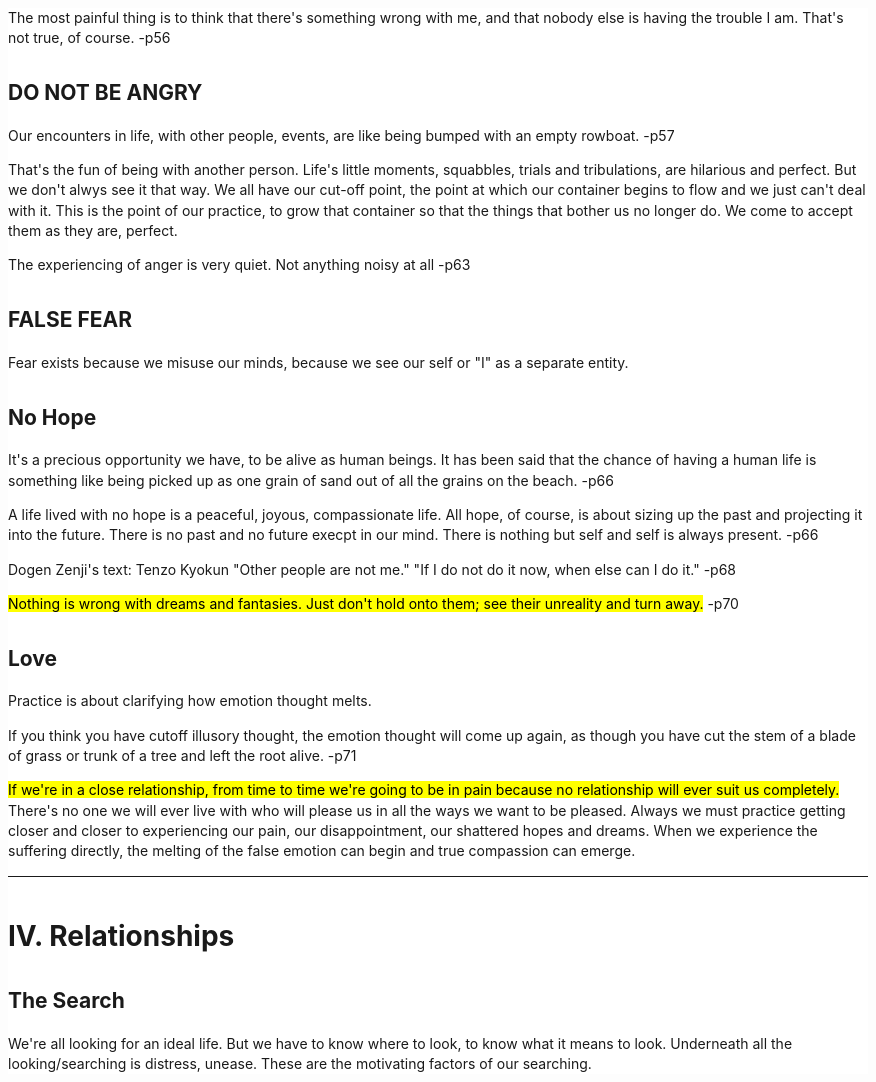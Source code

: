 The most painful thing is to think that there's something wrong with me, and that nobody else is having the trouble I am. That's not true, of course. -p56

## DO NOT BE ANGRY

Our encounters in life, with other people, events, are like being bumped with an empty rowboat. -p57

That's the fun of being with another person. Life's little moments, squabbles, trials and tribulations, are hilarious and perfect. But we don't alwys see it that way. We all have our cut-off point, the point at which our container begins to flow and we just can't deal with it. This is the point of our practice, to grow that container so that the things that bother us no longer do. We come to accept them as they are, perfect. 

The experiencing of anger is very quiet. Not anything noisy at all -p63

## FALSE FEAR
Fear exists because we misuse our minds, because we see our self or "I" as a separate entity.

## No Hope
It's a precious opportunity we have, to be alive as human beings. It has been said that the chance of having a human life is something like being picked up as one grain of sand out of all the grains on the beach. -p66

A life lived with no hope is a peaceful, joyous, compassionate life. All hope, of course, is about sizing up the past and projecting it into the future. There is no past and no future execpt in our mind. There is nothing but self and self is always present. -p66

Dogen Zenji's text: Tenzo Kyokun
"Other people are not me."
"If I do not do it now, when else can I do it." -p68

<mark>Nothing is wrong with dreams and fantasies. Just don't hold onto them; see their unreality and turn away.</mark> -p70

## Love
Practice is about clarifying how emotion thought melts. 

If you think you have cutoff illusory thought, the emotion thought will come up again, as though you have cut the stem of a blade of grass or trunk of a tree and left the root alive. -p71

<mark>If we're in a close relationship, from time to time we're going to be in pain because no relationship will ever suit us completely.</mark> There's no one we will ever live with who will please us in all the ways we want to be pleased. Always we must practice getting closer and closer to experiencing our pain, our disappointment, our shattered hopes and dreams. When we experience the suffering directly, the melting of the false emotion can begin and true compassion can emerge.

---
# IV. Relationships
## The Search
We're all looking for an ideal life. But we have to know where to look, to know what it means to look. Underneath all the looking/searching is distress, unease. These are the motivating factors of our searching.
